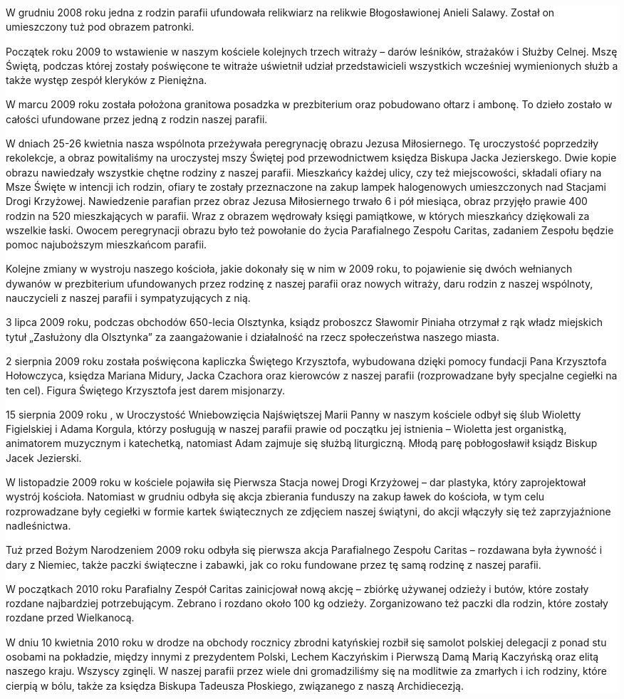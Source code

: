 W grudniu 2008 roku jedna z rodzin parafii ufundowała relikwiarz na relikwie Błogosławionej Anieli Salawy. Został on umieszczony tuż pod obrazem patronki.

Początek roku 2009 to wstawienie w naszym kościele kolejnych trzech witraży &#8211; darów leśników, strażaków i Służby Celnej. Mszę Świętą, podczas której zostały poświęcone te witraże uświetnił udział przedstawicieli wszystkich wcześniej wymienionych służb a także występ zespół kleryków z Pieniężna.

W marcu 2009 roku została położona granitowa posadzka w prezbiterium oraz pobudowano ołtarz i ambonę. To dzieło zostało w całości ufundowane przez jedną z rodzin naszej parafii. 

W dniach 25-26 kwietnia nasza wspólnota przeżywała peregrynację obrazu Jezusa Miłosiernego. Tę uroczystość poprzedziły rekolekcje, a obraz powitaliśmy na uroczystej mszy Świętej pod przewodnictwem księdza Biskupa Jacka Jezierskego. Dwie kopie obrazu nawiedzały wszystkie chętne rodziny z naszej parafii. Mieszkańcy każdej ulicy, czy też miejscowości, składali ofiary na Msze Święte w intencji ich rodzin, ofiary te zostały przeznaczone na zakup lampek halogenowych umieszczonych nad Stacjami Drogi Krzyżowej. Nawiedzenie parafian przez obraz Jezusa Miłosiernego trwało 6 i pół miesiąca, obraz przyjęło prawie 400 rodzin na 520 mieszkających w parafii. Wraz z obrazem wędrowały księgi pamiątkowe, w których mieszkańcy dziękowali za wszelkie łaski. Owocem peregrynacji obrazu było też powołanie do życia Parafialnego Zespołu Caritas, zadaniem Zespołu będzie pomoc najuboższym mieszkańcom parafii. 

Kolejne zmiany w wystroju naszego kościoła, jakie dokonały się w nim w 2009 roku, to pojawienie się dwóch wełnianych dywanów w prezbiterium ufundowanych przez rodzinę z naszej parafii oraz nowych witraży, daru rodzin z naszej wspólnoty, nauczycieli z naszej parafii i sympatyzujących z nią.

3 lipca 2009 roku, podczas obchodów 650-lecia Olsztynka, ksiądz proboszcz Sławomir Piniaha otrzymał z rąk władz miejskich tytuł &#8222;Zasłużony dla Olsztynka&#8221; za zaangażowanie i działalność na rzecz społeczeństwa naszego miasta. 

2 sierpnia 2009 roku została poświęcona kapliczka Świętego Krzysztofa, wybudowana dzięki pomocy fundacji Pana Krzysztofa Hołowczyca, księdza Mariana Midury, Jacka Czachora oraz kierowców z naszej parafii (rozprowadzane były specjalne cegiełki na ten cel). Figura Świętego Krzysztofa jest darem misjonarzy.

15 sierpnia 2009 roku , w Uroczystość Wniebowzięcia Najświętszej Marii Panny w naszym kościele odbył się ślub Wioletty Figielskiej i Adama Korgula, którzy posługują w naszej parafii prawie od początku jej istnienia &#8211; Wioletta jest organistką, animatorem muzycznym i katechetką, natomiast Adam zajmuje się służbą liturgiczną. Młodą parę pobłogosławił ksiądz Biskup Jacek Jezierski. 

W listopadzie 2009 roku w kościele pojawiła się Pierwsza Stacja nowej Drogi Krzyżowej &#8211; dar plastyka, który zaprojektował wystrój kościoła. Natomiast w grudniu odbyła się akcja zbierania funduszy na zakup ławek do kościoła, w tym celu rozprowadzane były cegiełki w formie kartek świątecznych ze zdjęciem naszej świątyni, do akcji włączyły się też zaprzyjaźnione nadleśnictwa.

Tuż przed Bożym Narodzeniem 2009 roku odbyła się pierwsza akcja Parafialnego Zespołu Caritas &#8211; rozdawana była żywność i dary z Niemiec, także paczki świąteczne i zabawki, jak co roku fundowane przez tę samą rodzinę z naszej parafii.

W początkach 2010 roku Parafialny Zespół Caritas zainicjował nową akcję &#8211; zbiórkę używanej odzieży i butów, które zostały rozdane najbardziej potrzebującym. Zebrano i rozdano około 100 kg odzieży. Zorganizowano też paczki dla rodzin, które zostały rozdane przed Wielkanocą.

W dniu 10 kwietnia 2010 roku w drodze na obchody rocznicy zbrodni katyńskiej rozbił się samolot polskiej delegacji z ponad stu osobami na pokładzie, między innymi z prezydentem Polski, Lechem Kaczyńskim i Pierwszą Damą Marią Kaczyńską oraz elitą naszego kraju. Wszyscy zginęli. W naszej parafii przez wiele dni gromadziliśmy się na modlitwie za zmarłych i ich rodziny, które cierpią w bólu, także za księdza Biskupa Tadeusza Płoskiego, związanego z naszą Archidiecezją.
